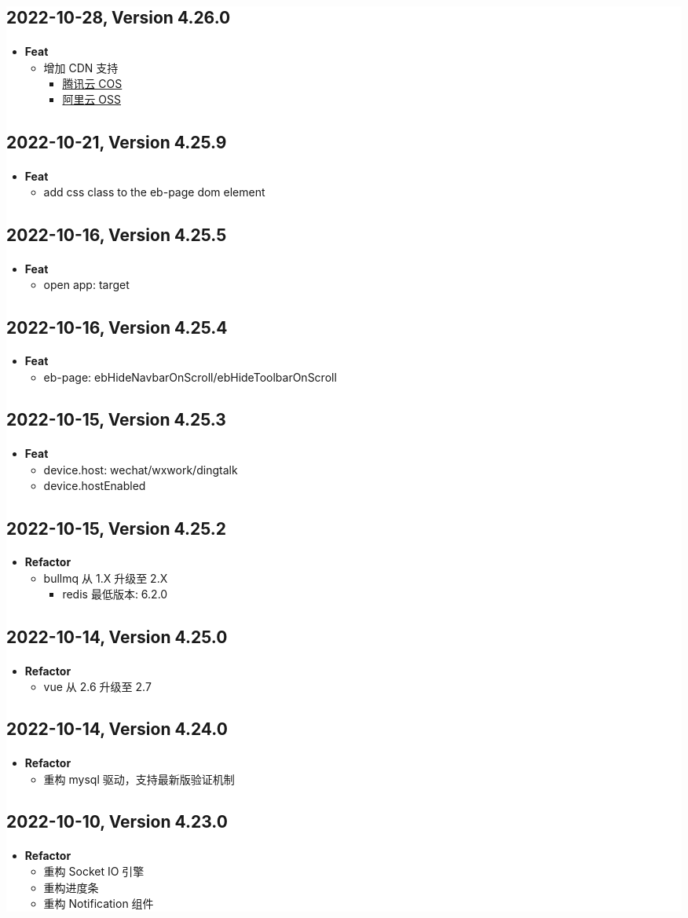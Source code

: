 ## 2022-10-28, Version 4.26.0

- **Feat**
  - 增加 CDN 支持
    - [腾讯云 COS](https://cabloy.com/zh-cn/articles/qcloud-cos.html)
    - [阿里云 OSS](https://cabloy.com/zh-cn/articles/aliyun-oss.html)

## 2022-10-21, Version 4.25.9

- **Feat**
  - add css class to the eb-page dom element

## 2022-10-16, Version 4.25.5

- **Feat**
  - open app: target

## 2022-10-16, Version 4.25.4

- **Feat**
  - eb-page: ebHideNavbarOnScroll/ebHideToolbarOnScroll

## 2022-10-15, Version 4.25.3

- **Feat**
  - device.host: wechat/wxwork/dingtalk
  - device.hostEnabled

## 2022-10-15, Version 4.25.2

- **Refactor**
  - bullmq 从 1.X 升级至 2.X
    - redis 最低版本: 6.2.0

## 2022-10-14, Version 4.25.0

- **Refactor**
  - vue 从 2.6 升级至 2.7

## 2022-10-14, Version 4.24.0

- **Refactor**
  - 重构 mysql 驱动，支持最新版验证机制

## 2022-10-10, Version 4.23.0

- **Refactor**
  - 重构 Socket IO 引擎
  - 重构进度条
  - 重构 Notification 组件
